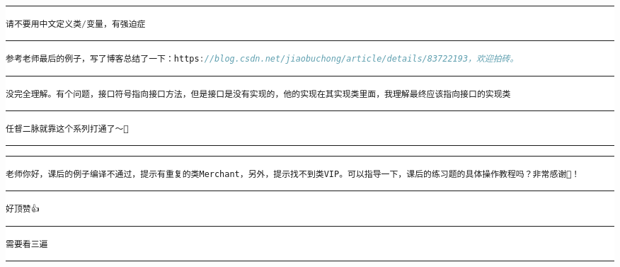  ----- 
<a style='font-size:1.5em;font-weight:bold'></a> 


 ```java 
请不要用中文定义类/变量，有强迫症
```

 ----- 
<a style='font-size:1.5em;font-weight:bold'></a> 


 ```java 
参考老师最后的例子，写了博客总结了一下：https://blog.csdn.net/jiaobuchong/article/details/83722193，欢迎拍砖。
```

 ----- 
<a style='font-size:1.5em;font-weight:bold'></a> 


 ```java 
没完全理解。有个问题，接口符号指向接口方法，但是接口是没有实现的，他的实现在其实现类里面，我理解最终应该指向接口的实现类
```

 ----- 
<a style='font-size:1.5em;font-weight:bold'></a> 


 ```java 
任督二脉就靠这个系列打通了～🤑
```

 ----- 
<a style='font-size:1.5em;font-weight:bold'></a> 



 ----- 
<a style='font-size:1.5em;font-weight:bold'></a> 


 ```java 
老师你好，课后的例子编译不通过，提示有重复的类Merchant，另外，提示找不到类VIP。可以指导一下，课后的练习题的具体操作教程吗？非常感谢🙏！
```

 ----- 
<a style='font-size:1.5em;font-weight:bold'></a> 


 ```java 
好顶赞👍
```

 ----- 
<a style='font-size:1.5em;font-weight:bold'></a> 


 ```java 
需要看三遍
```

 ----- 
<a style='font-size:1.5em;font-weight:bold'></a> 
